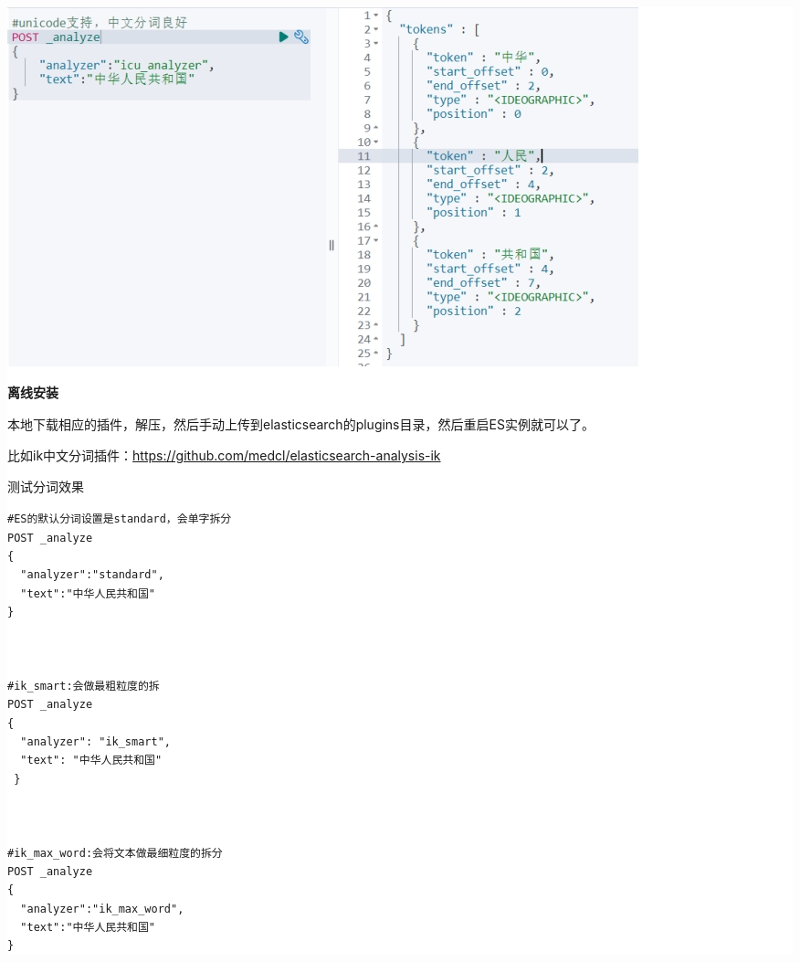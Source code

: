 

![img](../assets/wps451.jpg) 

**离线安装**

本地下载相应的插件，解压，然后手动上传到elasticsearch的plugins目录，然后重启ES实例就可以了。

比如ik中文分词插件：https://github.com/medcl/elasticsearch-analysis-ik

 

测试分词效果

```
#ES的默认分词设置是standard，会单字拆分
POST _analyze
{
  "analyzer":"standard",
  "text":"中华人民共和国"
}

 

#ik_smart:会做最粗粒度的拆
POST _analyze
{
  "analyzer": "ik_smart",
  "text": "中华人民共和国"
 }

 

#ik_max_word:会将文本做最细粒度的拆分
POST _analyze
{
  "analyzer":"ik_max_word",
  "text":"中华人民共和国"
}
```
